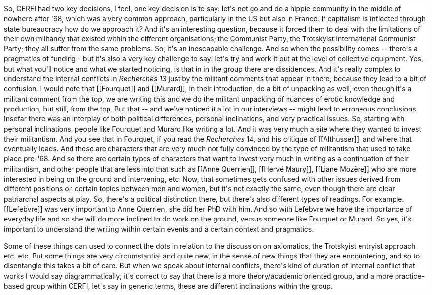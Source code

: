 So, CERFI had two key decisions, I feel, one key decision is to say:
let\'s not go and do a hippie community in the middle of nowhere after
'68, which was a very common approach, particularly in the US but also
in France. If capitalism is inflected through state bureaucracy how do
we approach it? And it\'s an interesting question, because it forced
them to deal with the limitations of their own militancy that existed
within the different organisations; the Communist Party, the Trotskyist
International Communist Party; they all suffer from the same problems.
So, it\'s an inescapable challenge. And so when the possibility comes --
there's a pragmatics of funding - but it\'s also a very key challenge to
say: let\'s try and work it out at the level of collective equipment.
Yes, but what you\'ll notice and what we started noticing, is that in in
the group there are dissidences. And it's really complex to understand
the internal conflicts in *Recherches 13* just by the militant comments
that appear in there, because they lead to a bit of confusion. I would
note that [[Fourquet]] and [[Murard]], in their introduction, do a bit of
unpacking as well, even though it\'s a militant comment from the top, we
are writing this and we do the militant unpacking of nuances of erotic
knowledge and production, but still, from the top. But that -- and
we\'ve noticed it a lot in our interviews -- might lead to erroneous
conclusions. Insofar there was an interplay of both political
differences, personal inclinations, and very practical issues. So,
starting with personal inclinations, people like Fourquet and Murard
like writing a lot. And it was very much a site where they wanted to
invest their militantism. And you see that in Fourquet, if you read the
*Recherches* 14, and his critique of [[Althusser]], and where that
eventually leads. And these are characters that are very much not fully
convinced by the type of militantism that used to take place pre-'68.
And so there are certain types of characters that want to invest very
much in writing as a continuation of their militantism, and other people
that are less into that such as [[Anne Querrien]], [[Hervé Maury]], [[Liane Mozère]]
who are more interested in being on the ground and intervening, etc.
Now, that sometimes gets confused with other issues derived from
different positions on certain topics between men and women, but it\'s
not exactly the same, even though there are clear patriarchal aspects at
play. So, there\'s a political distinction there, but there\'s also
different types of readings. For example. [[Lefebvre]] was very important to
Anne Querrien, she did her PhD with him. And so with Lefebvre we have
the importance of everyday life and so she will do more inclined to do
work on the ground, versus someone like Fourquet or Murard. So yes, it's
important to understand the writing within certain events and a certain
context and pragmatics.

Some of these things can used to connect the dots in relation to the
discussion on axiomatics, the Trotskyist entryist approach etc. etc. But
some things are very circumstantial and quite new, in the sense of new
things that they are encountering, and so to disentangle this takes a
bit of care. But when we speak about internal conflicts, there\'s kind
of duration of internal conflict that works I would say
diagrammatically; it\'s correct to say that there is a more
theory/academic oriented group, and a more practice-based group within
CERFI, let\'s say in generic terms, these are different inclinations
within the group.
